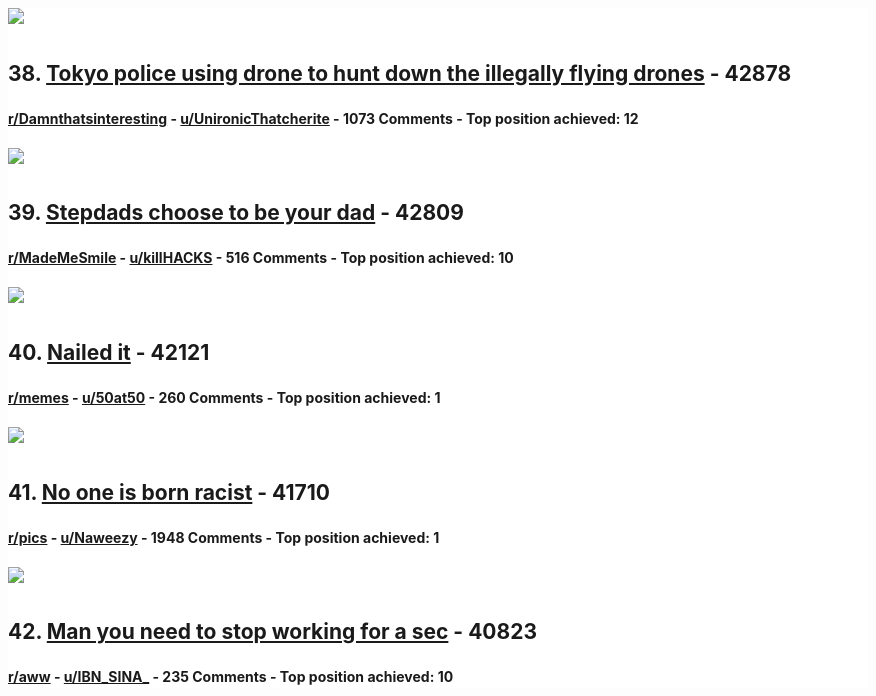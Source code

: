 <a href="https://www.wsj.com/articles/scarlett-johansson-sues-disney-over-black-widow-streaming-release-11627579278"><img src="https://b.thumbs.redditmedia.com/8XSnAek7Xea6Qw_FkEg-Md3sH7zFKdkauAYhoThTo-s.jpg"></img></a>

## 38. [Tokyo police using drone to hunt down the illegally flying drones](http://reddit.com/r/Damnthatsinteresting/comments/otyxg1/tokyo_police_using_drone_to_hunt_down_the/) - 42878
#### [r/Damnthatsinteresting](http://reddit.com/r/Damnthatsinteresting) - [u/UnironicThatcherite](http://reddit.com/u/UnironicThatcherite) - 1073 Comments - Top position achieved: 12

<a href="https://v.redd.it/vncbdbyrx5e71"><img src="https://b.thumbs.redditmedia.com/aBdRdpOiBerCu6Vw7S1VqSB6rTlMIxvdLkjSt0m4yMI.jpg"></img></a>

## 39. [Stepdads choose to be your dad](http://reddit.com/r/MadeMeSmile/comments/otuo3q/stepdads_choose_to_be_your_dad/) - 42809
#### [r/MadeMeSmile](http://reddit.com/r/MadeMeSmile) - [u/killHACKS](http://reddit.com/u/killHACKS) - 516 Comments - Top position achieved: 10

<a href="https://i.imgur.com/OVjqsTB.gifv"><img src="https://b.thumbs.redditmedia.com/kGzRQaFG4-OGUgLHgEe1LEnun3ppqTt8GaPdYgY3AVY.jpg"></img></a>

## 40. [Nailed it](http://reddit.com/r/memes/comments/ou3rog/nailed_it/) - 42121
#### [r/memes](http://reddit.com/r/memes) - [u/50at50](http://reddit.com/u/50at50) - 260 Comments - Top position achieved: 1

<a href="https://i.redd.it/8hoclv5287e71.jpg"><img src="https://b.thumbs.redditmedia.com/AUEj2ZJiiZzVYS5uMNjMJrr3oOzpZJVQKrpz0nLOjQE.jpg"></img></a>

## 41. [No one is born racist](http://reddit.com/r/pics/comments/otwayu/no_one_is_born_racist/) - 41710
#### [r/pics](http://reddit.com/r/pics) - [u/Naweezy](http://reddit.com/u/Naweezy) - 1948 Comments - Top position achieved: 1

<a href="https://i.redd.it/qml3al4k85e71.jpg"><img src="https://b.thumbs.redditmedia.com/qdNA-U_-e8dw_1TnI9ZJwm7FOFQGtk2kHZrfGSQFQ8o.jpg"></img></a>

## 42. [Man you need to stop working for a sec](http://reddit.com/r/aww/comments/otvf3u/man_you_need_to_stop_working_for_a_sec/) - 40823
#### [r/aww](http://reddit.com/r/aww) - [u/IBN_SINA_](http://reddit.com/u/IBN_SINA_) - 235 Comments - Top position achieved: 10
